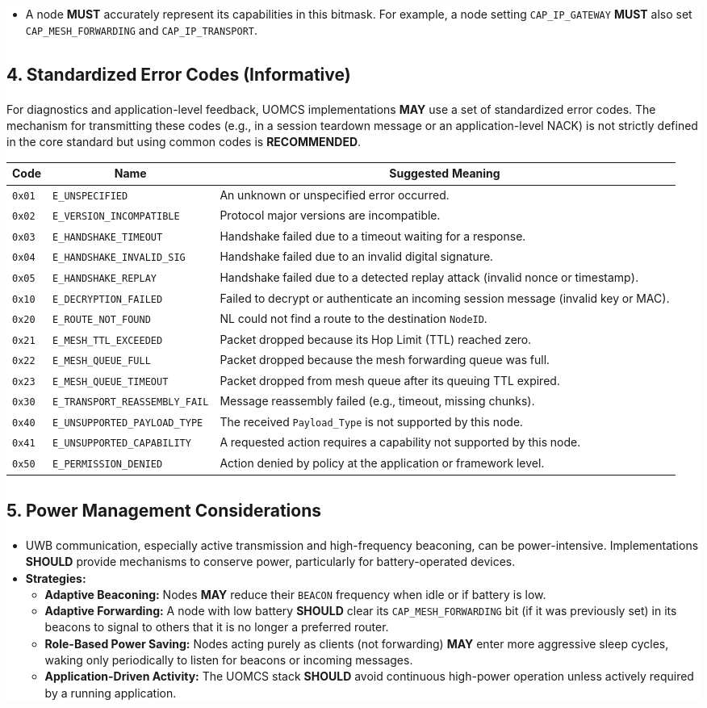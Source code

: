 - A node **MUST** accurately represent its capabilities in this bitmask. For example, a node setting `CAP_IP_GATEWAY` **MUST** also set `CAP_MESH_FORWARDING` and `CAP_IP_TRANSPORT`.

## 4. Standardized Error Codes (Informative)

For diagnostics and application-level feedback, UOMCS implementations **MAY** use a set of standardized error codes. The mechanism for transmitting these codes (e.g., in a session teardown message or an application-level NACK) is not strictly defined in the core standard but using common codes is **RECOMMENDED**.

| Code   | Name                           | Suggested Meaning                                                                 |
|--------|--------------------------------|-----------------------------------------------------------------------------------|
| `0x01` | `E_UNSPECIFIED`                | An unknown or unspecified error occurred.                                         |
| `0x02` | `E_VERSION_INCOMPATIBLE`       | Protocol major versions are incompatible.                                         |
| `0x03` | `E_HANDSHAKE_TIMEOUT`          | Handshake failed due to a timeout waiting for a response.                           |
| `0x04` | `E_HANDSHAKE_INVALID_SIG`      | Handshake failed due to an invalid digital signature.                             |
| `0x05` | `E_HANDSHAKE_REPLAY`           | Handshake failed due to a detected replay attack (invalid nonce or timestamp).      |
| `0x10` | `E_DECRYPTION_FAILED`          | Failed to decrypt or authenticate an incoming session message (invalid key or MAC). |
| `0x20` | `E_ROUTE_NOT_FOUND`            | NL could not find a route to the destination `NodeID`.                              |
| `0x21` | `E_MESH_TTL_EXCEEDED`          | Packet dropped because its Hop Limit (TTL) reached zero.                            |
| `0x22` | `E_MESH_QUEUE_FULL`            | Packet dropped because the mesh forwarding queue was full.                            |
| `0x23` | `E_MESH_QUEUE_TIMEOUT`         | Packet dropped from mesh queue after its queuing TTL expired.                     |
| `0x30` | `E_TRANSPORT_REASSEMBLY_FAIL`  | Message reassembly failed (e.g., timeout, missing chunks).                        |
| `0x40` | `E_UNSUPPORTED_PAYLOAD_TYPE`   | The received `Payload_Type` is not supported by this node.                        |
| `0x41` | `E_UNSUPPORTED_CAPABILITY`     | A requested action requires a capability not supported by this node.              |
| `0x50` | `E_PERMISSION_DENIED`          | Action denied by policy at the application or framework level.                    |

## 5. Power Management Considerations

- UWB communication, especially active transmission and high-frequency beaconing, can be power-intensive. Implementations **SHOULD** provide mechanisms to conserve power, particularly for battery-operated devices.
- **Strategies:**
    - **Adaptive Beaconing:** Nodes **MAY** reduce their `BEACON` frequency when idle or if battery is low.
    - **Adaptive Forwarding:** A node with low battery **SHOULD** clear its `CAP_MESH_FORWARDING` bit (if it was previously set) in its beacons to signal to others that it is no longer a preferred router.
    - **Role-Based Power Saving:** Nodes acting purely as clients (not forwarding) **MAY** enter more aggressive sleep cycles, waking only periodically to listen for beacons or incoming messages.
    - **Application-Driven Activity:** The UOMCS stack **SHOULD** avoid continuous high-power operation unless actively required by a running application.
